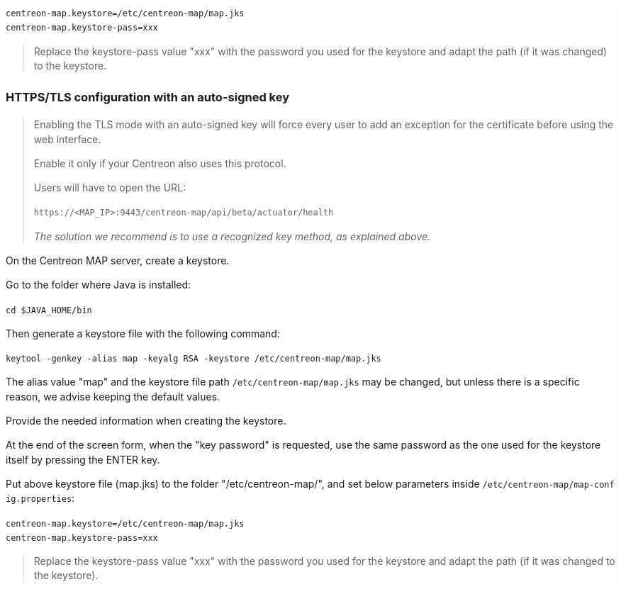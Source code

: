 ```text
centreon-map.keystore=/etc/centreon-map/map.jks
centreon-map.keystore-pass=xxx
```

> Replace the keystore-pass value "xxx" with the password you used for
> the keystore and adapt the path (if it was changed) to the keystore.

### HTTPS/TLS configuration with an auto-signed key

> Enabling the TLS mode with an auto-signed key will force every user to add an
> exception for the certificate before using the web interface.
>
> Enable it only if your Centreon also uses this protocol.
>
> Users will have to open the URL:
>
> ```shell
>https://<MAP_IP>:9443/centreon-map/api/beta/actuator/health
> ```
>
> *The solution we recommend is to use a recognized key method, as explained
> above.*

On the Centreon MAP server, create a keystore.

Go to the folder where Java is installed:

```shell
cd $JAVA_HOME/bin
```

Then generate a keystore file with the following command:

```shell
keytool -genkey -alias map -keyalg RSA -keystore /etc/centreon-map/map.jks
```

The alias value "map" and the keystore file path
`/etc/centreon-map/map.jks` may be changed, but unless there is a
specific reason, we advise keeping the default values.

Provide the needed information when creating the keystore.

At the end of the screen form, when the "key password" is requested, use
the same password as the one used for the keystore itself by pressing the
ENTER key.

Put above keystore file (map.jks) to the folder "/etc/centreon-map/",
and set below parameters inside
`/etc/centreon-map/map-config.properties`:

```text
centreon-map.keystore=/etc/centreon-map/map.jks
centreon-map.keystore-pass=xxx
```

> Replace the keystore-pass value "xxx" with the password you used for
> the keystore and adapt the path (if it was changed to the keystore).

